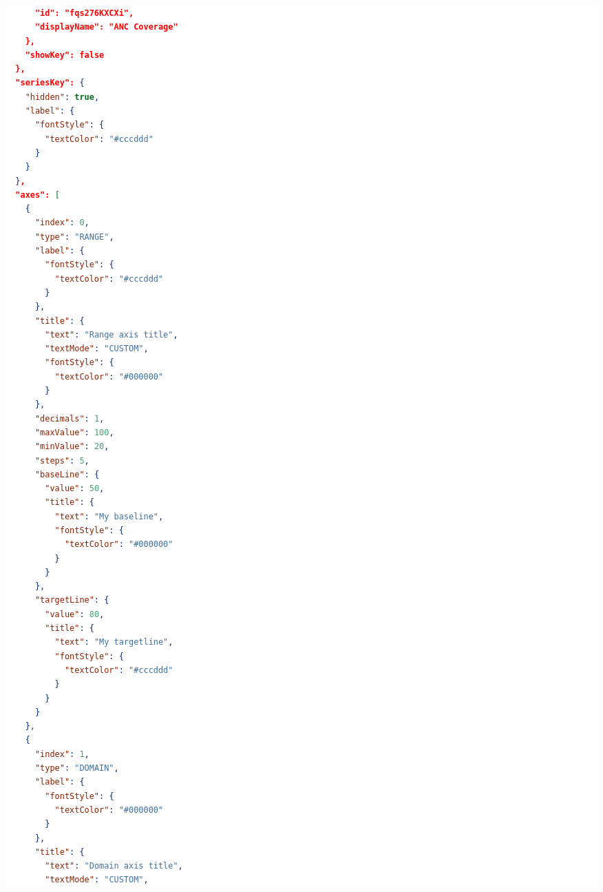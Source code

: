 ```json
      "id": "fqs276KXCXi",
      "displayName": "ANC Coverage"
    },
    "showKey": false
  },
  "seriesKey": {
    "hidden": true,
    "label": {
      "fontStyle": {
        "textColor": "#cccddd"
      }
    }
  },
  "axes": [
    {
      "index": 0,
      "type": "RANGE",
      "label": {
        "fontStyle": {
          "textColor": "#cccddd"
        }
      },
      "title": {
        "text": "Range axis title",
        "textMode": "CUSTOM",
        "fontStyle": {
          "textColor": "#000000"
        }
      },
      "decimals": 1,
      "maxValue": 100,
      "minValue": 20,
      "steps": 5,
      "baseLine": {
        "value": 50,
        "title": {
          "text": "My baseline",
          "fontStyle": {
            "textColor": "#000000"
          }
        }
      },
      "targetLine": {
        "value": 80,
        "title": {
          "text": "My targetline",
          "fontStyle": {
            "textColor": "#cccddd"
          }
        }
      }
    },
    {
      "index": 1,
      "type": "DOMAIN",
      "label": {
        "fontStyle": {
          "textColor": "#000000"
        }
      },
      "title": {
        "text": "Domain axis title",
        "textMode": "CUSTOM",
```